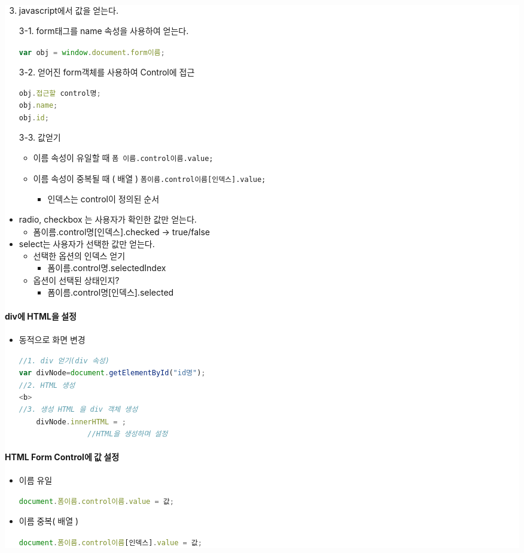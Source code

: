   3. javascript에서 값을 얻는다.

     3-1. form태그를 name 속성을 사용하여 얻는다.

     ```javascript
     var obj = window.document.form이름;
     ```

     3-2. 얻어진 form객체를 사용하여 Control에 접근

     ```javascript
     obj.접근할 control명;
     obj.name;
     obj.id;
     ```

     3-3. 값얻기

     - 이름 속성이 유일할 때 `폼 이름.control이름.value;`

     - 이름 속성이 중복될 때 ( 배열 ) `폼이름.control이름[인덱스].value;`

       - 인덱스는 control이 정의된 순서

  - radio, checkbox 는 사용자가 확인한 값만 얻는다.
    - 폼이름.control명[인덱스].checked -> true/false
  - select는 사용자가 선택한 값만 얻는다.
    - 선택한 옵션의 인덱스 얻기
      - 폼이름.control명.selectedIndex
    - 옵션이 선택된 상태인지?
      - 폼이름.control명[인덱스].selected

#### div에 HTML을 설정

- 동적으로 화면 변경

  ```javascript
  //1. div 얻기(div 속성)
  var divNode=document.getElementById("id명");
  //2. HTML 생성
  <b>
  //3. 생성 HTML 을 div 객체 생성
      divNode.innerHTML = ;
                  //HTML을 생성하며 설정
  ```

#### HTML Form Control에 값 설정

- 이름 유일

  ```javascript
  document.폼이름.control이름.value = 값;
  ```

- 이름 중복( 배열 )

  ```javascript
  document.폼이름.control이름[인덱스].value = 값;
  ```
